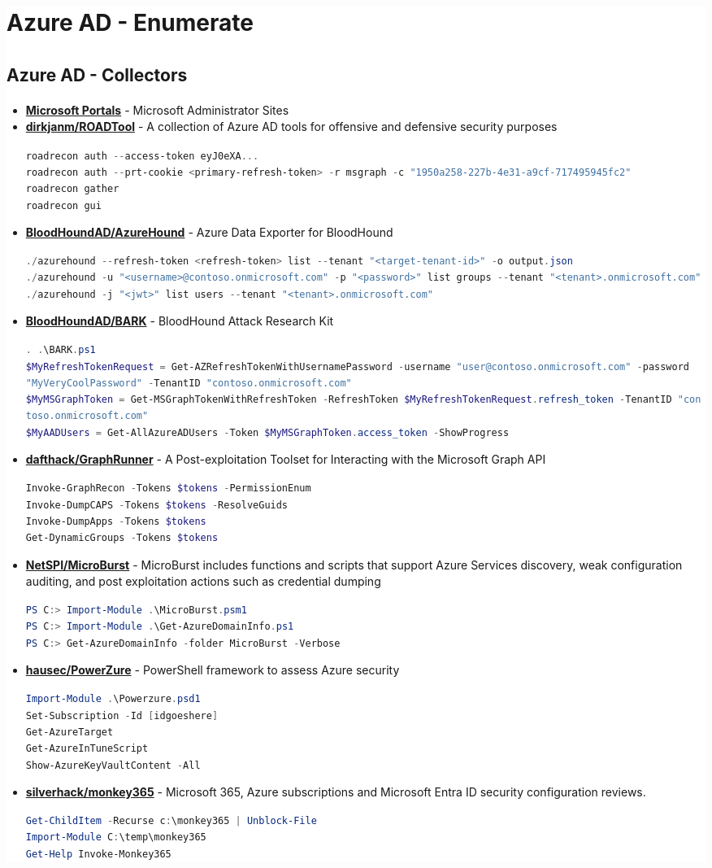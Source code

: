# Azure AD - Enumerate

## Azure AD - Collectors

* [**Microsoft Portals**](https://msportals.io/) - Microsoft Administrator Sites
* [**dirkjanm/ROADTool**](https://github.com/dirkjanm/ROADtools) - A collection of Azure AD tools for offensive and defensive security purposes 
    ```ps1
    roadrecon auth --access-token eyJ0eXA...
    roadrecon auth --prt-cookie <primary-refresh-token> -r msgraph -c "1950a258-227b-4e31-a9cf-717495945fc2"
    roadrecon gather
    roadrecon gui
    ```
* [**BloodHoundAD/AzureHound**](https://github.com/BloodHoundAD/AzureHound) - Azure Data Exporter for BloodHound
    ```ps1
    ./azurehound --refresh-token <refresh-token> list --tenant "<target-tenant-id>" -o output.json
    ./azurehound -u "<username>@contoso.onmicrosoft.com" -p "<password>" list groups --tenant "<tenant>.onmicrosoft.com"
    ./azurehound -j "<jwt>" list users --tenant "<tenant>.onmicrosoft.com"
    ```
* [**BloodHoundAD/BARK**](https://github.com/BloodHoundAD/BARK) - BloodHound Attack Research Kit
    ```ps1
    . .\BARK.ps1
    $MyRefreshTokenRequest = Get-AZRefreshTokenWithUsernamePassword -username "user@contoso.onmicrosoft.com" -password "MyVeryCoolPassword" -TenantID "contoso.onmicrosoft.com"
    $MyMSGraphToken = Get-MSGraphTokenWithRefreshToken -RefreshToken $MyRefreshTokenRequest.refresh_token -TenantID "contoso.onmicrosoft.com"
    $MyAADUsers = Get-AllAzureADUsers -Token $MyMSGraphToken.access_token -ShowProgress
    ```
* [**dafthack/GraphRunner**](https://github.com/dafthack/GraphRunner) - A Post-exploitation Toolset for Interacting with the Microsoft Graph API
    ```ps1
    Invoke-GraphRecon -Tokens $tokens -PermissionEnum
    Invoke-DumpCAPS -Tokens $tokens -ResolveGuids
    Invoke-DumpApps -Tokens $tokens
    Get-DynamicGroups -Tokens $tokens
    ```
* [**NetSPI/MicroBurst**](https://github.com/NetSPI/MicroBurst) - MicroBurst includes functions and scripts that support Azure Services discovery, weak configuration auditing, and post exploitation actions such as credential dumping
    ```powershell
    PS C:> Import-Module .\MicroBurst.psm1
    PS C:> Import-Module .\Get-AzureDomainInfo.ps1
    PS C:> Get-AzureDomainInfo -folder MicroBurst -Verbose
    ```
* [**hausec/PowerZure**](https://github.com/hausec/PowerZure) - PowerShell framework to assess Azure security
    ```powershell
    Import-Module .\Powerzure.psd1
    Set-Subscription -Id [idgoeshere]
    Get-AzureTarget
    Get-AzureInTuneScript
    Show-AzureKeyVaultContent -All
    ```
* [**silverhack/monkey365**](https://github.com/silverhack/monkey365) - Microsoft 365, Azure subscriptions and Microsoft Entra ID security configuration reviews.
    ```powershell
    Get-ChildItem -Recurse c:\monkey365 | Unblock-File
    Import-Module C:\temp\monkey365
    Get-Help Invoke-Monkey365